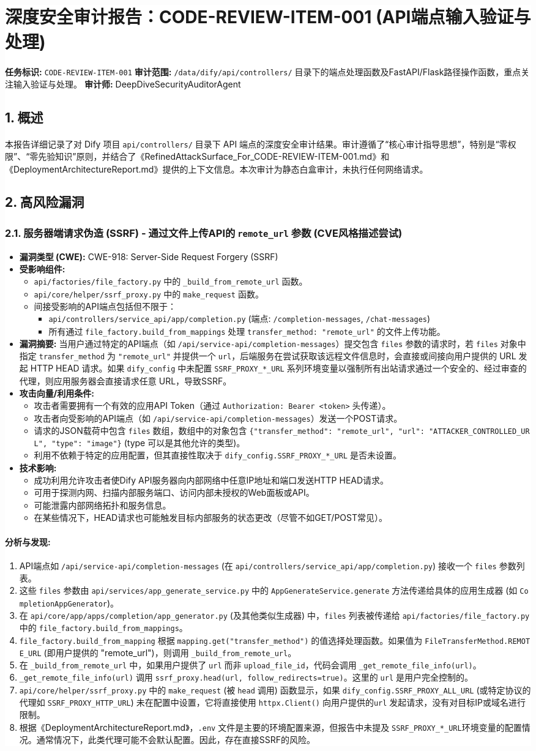 # 深度安全审计报告：CODE-REVIEW-ITEM-001 (API端点输入验证与处理)

**任务标识:** `CODE-REVIEW-ITEM-001`
**审计范围:** `/data/dify/api/controllers/` 目录下的端点处理函数及FastAPI/Flask路径操作函数，重点关注输入验证与处理。
**审计师:** DeepDiveSecurityAuditorAgent

## 1. 概述

本报告详细记录了对 Dify 项目 `api/controllers/` 目录下 API 端点的深度安全审计结果。审计遵循了“核心审计指导思想”，特别是“零权限”、“零先验知识”原则，并结合了《RefinedAttackSurface_For_CODE-REVIEW-ITEM-001.md》和《DeploymentArchitectureReport.md》提供的上下文信息。本次审计为静态白盒审计，未执行任何网络请求。

## 2. 高风险漏洞

### 2.1. 服务器端请求伪造 (SSRF) - 通过文件上传API的 `remote_url` 参数 (CVE风格描述尝试)

*   **漏洞类型 (CWE):** CWE-918: Server-Side Request Forgery (SSRF)
*   **受影响组件:**
    *   `api/factories/file_factory.py` 中的 `_build_from_remote_url` 函数。
    *   `api/core/helper/ssrf_proxy.py` 中的 `make_request` 函数。
    *   间接受影响的API端点包括但不限于：
        *   `api/controllers/service_api/app/completion.py` (端点: `/completion-messages`, `/chat-messages`)
        *   所有通过 `file_factory.build_from_mappings` 处理 `transfer_method: "remote_url"` 的文件上传功能。
*   **漏洞摘要:** 当用户通过特定的API端点（如 `/api/service-api/completion-messages`）提交包含 `files` 参数的请求时，若 `files` 对象中指定 `transfer_method` 为 `"remote_url"` 并提供一个 `url`，后端服务在尝试获取该远程文件信息时，会直接或间接向用户提供的 URL 发起 HTTP HEAD 请求。如果 `dify_config` 中未配置 `SSRF_PROXY_*_URL` 系列环境变量以强制所有出站请求通过一个安全的、经过审查的代理，则应用服务器会直接请求任意 URL，导致SSRF。
*   **攻击向量/利用条件:**
    *   攻击者需要拥有一个有效的应用API Token（通过 `Authorization: Bearer <token>` 头传递）。
    *   攻击者向受影响的API端点（如 `/api/service-api/completion-messages`）发送一个POST请求。
    *   请求的JSON载荷中包含 `files` 数组，数组中的对象包含 `{"transfer_method": "remote_url", "url": "ATTACKER_CONTROLLED_URL", "type": "image"}` (type 可以是其他允许的类型)。
    *   利用不依赖于特定的应用配置，但其直接性取决于 `dify_config.SSRF_PROXY_*_URL` 是否未设置。
*   **技术影响:**
    *   成功利用允许攻击者使Dify API服务器向内部网络中任意IP地址和端口发送HTTP HEAD请求。
    *   可用于探测内网、扫描内部服务端口、访问内部未授权的Web面板或API。
    *   可能泄露内部网络拓扑和服务信息。
    *   在某些情况下，HEAD请求也可能触发目标内部服务的状态更改（尽管不如GET/POST常见）。

#### 分析与发现:

1.  API端点如 `/api/service-api/completion-messages` (在 `api/controllers/service_api/app/completion.py`) 接收一个 `files` 参数列表。
2.  这些 `files` 参数由 `api/services/app_generate_service.py` 中的 `AppGenerateService.generate` 方法传递给具体的应用生成器 (如 `CompletionAppGenerator`)。
3.  在 `api/core/app/apps/completion/app_generator.py` (及其他类似生成器) 中，`files` 列表被传递给 `api/factories/file_factory.py` 中的 `file_factory.build_from_mappings`。
4.  `file_factory.build_from_mapping` 根据 `mapping.get("transfer_method")` 的值选择处理函数。如果值为 `FileTransferMethod.REMOTE_URL` (即用户提供的 "remote_url")，则调用 `_build_from_remote_url`。
5.  在 `_build_from_remote_url` 中，如果用户提供了 `url` 而非 `upload_file_id`，代码会调用 `_get_remote_file_info(url)`。
6.  `_get_remote_file_info(url)` 调用 `ssrf_proxy.head(url, follow_redirects=true)`。这里的 `url` 是用户完全控制的。
7.  `api/core/helper/ssrf_proxy.py` 中的 `make_request` (被 `head` 调用) 函数显示，如果 `dify_config.SSRF_PROXY_ALL_URL` (或特定协议的代理如 `SSRF_PROXY_HTTP_URL`) 未在配置中设置，它将直接使用 `httpx.Client()` 向用户提供的`url` 发起请求，没有对目标IP或域名进行限制。
8.  根据《DeploymentArchitectureReport.md》，`.env` 文件是主要的环境配置来源，但报告中未提及 `SSRF_PROXY_*_URL`环境变量的配置情况。通常情况下，此类代理可能不会默认配置。因此，存在直接SSRF的风险。
